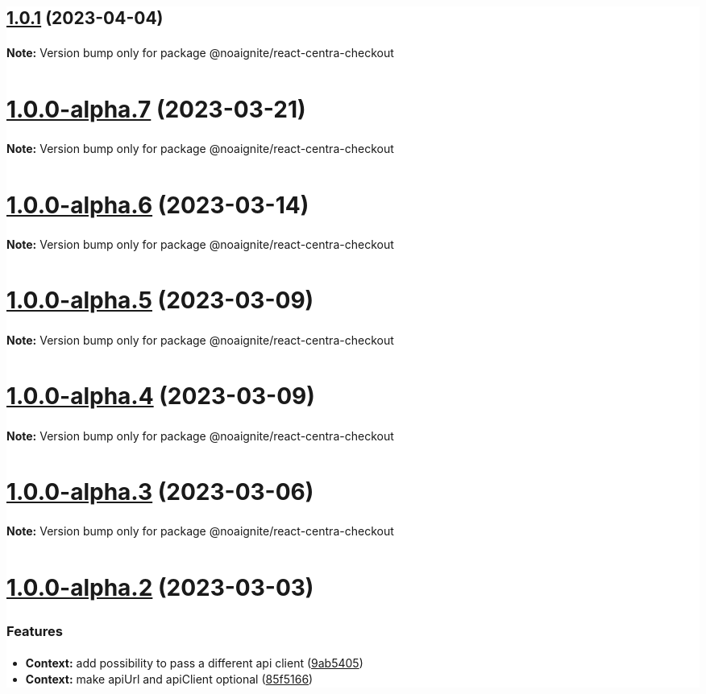 ## [1.0.1](https://github.com/noaignite/accelerator/compare/@noaignite/react-centra-checkout@1.0.0...@noaignite/react-centra-checkout@1.0.1) (2023-04-04)

**Note:** Version bump only for package @noaignite/react-centra-checkout

# [1.0.0-alpha.7](https://github.com/noaignite/accelerator/compare/@noaignite/react-centra-checkout@1.0.0-alpha.6...@noaignite/react-centra-checkout@1.0.0-alpha.7) (2023-03-21)

**Note:** Version bump only for package @noaignite/react-centra-checkout

# [1.0.0-alpha.6](https://github.com/noaignite/accelerator/compare/@noaignite/react-centra-checkout@1.0.0-alpha.5...@noaignite/react-centra-checkout@1.0.0-alpha.6) (2023-03-14)

**Note:** Version bump only for package @noaignite/react-centra-checkout

# [1.0.0-alpha.5](https://github.com/noaignite/accelerator/compare/@noaignite/react-centra-checkout@1.0.0-alpha.4...@noaignite/react-centra-checkout@1.0.0-alpha.5) (2023-03-09)

**Note:** Version bump only for package @noaignite/react-centra-checkout

# [1.0.0-alpha.4](https://github.com/noaignite/accelerator/compare/@noaignite/react-centra-checkout@1.0.0-alpha.3...@noaignite/react-centra-checkout@1.0.0-alpha.4) (2023-03-09)

**Note:** Version bump only for package @noaignite/react-centra-checkout

# [1.0.0-alpha.3](https://github.com/noaignite/accelerator/compare/@noaignite/react-centra-checkout@1.0.0-alpha.2...@noaignite/react-centra-checkout@1.0.0-alpha.3) (2023-03-06)

**Note:** Version bump only for package @noaignite/react-centra-checkout

# [1.0.0-alpha.2](https://github.com/noaignite/accelerator/compare/@noaignite/react-centra-checkout@1.0.0-alpha.1...@noaignite/react-centra-checkout@1.0.0-alpha.2) (2023-03-03)

### Features

- **Context:** add possibility to pass a different api client ([9ab5405](https://github.com/noaignite/accelerator/commit/9ab540562b36261d600686ccf2e0a109f66da823))
- **Context:** make apiUrl and apiClient optional ([85f5166](https://github.com/noaignite/accelerator/commit/85f51661efc24a8cbbac7edd296b1abbca674f98))
